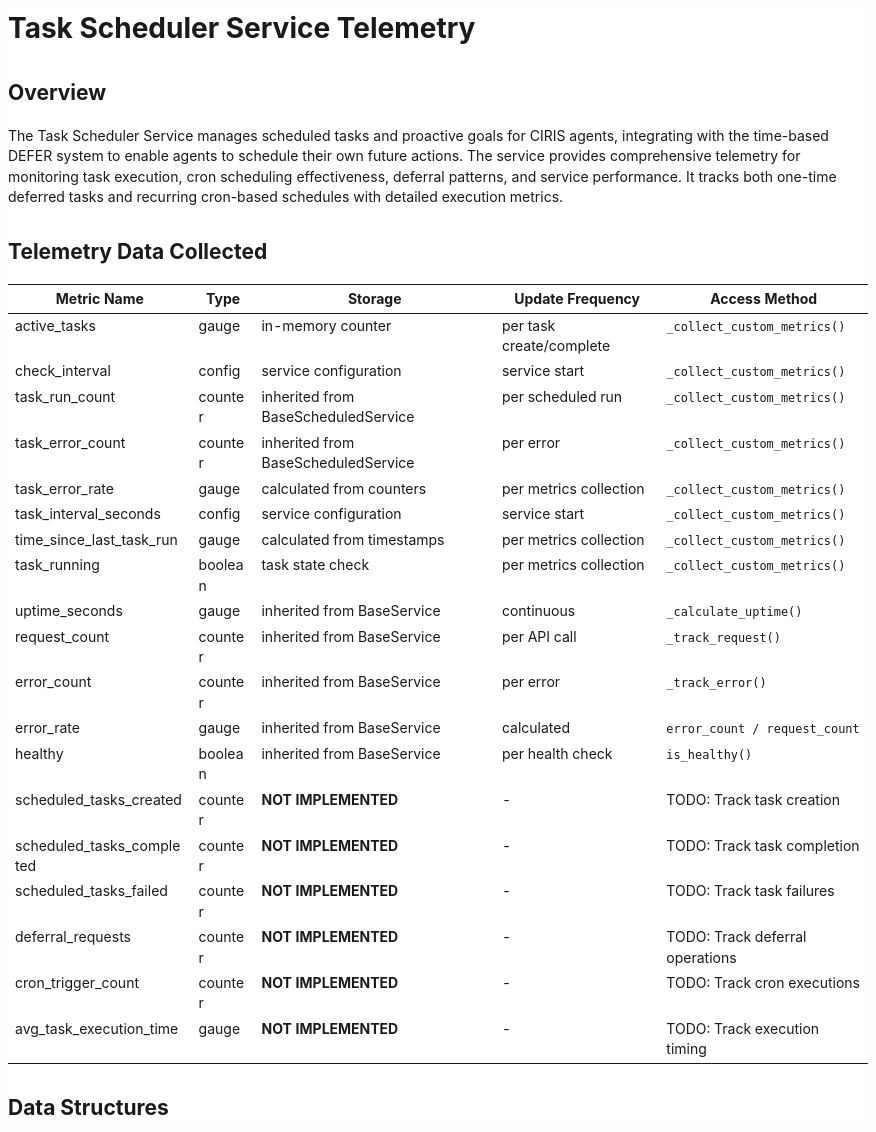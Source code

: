 # Task Scheduler Service Telemetry

## Overview
The Task Scheduler Service manages scheduled tasks and proactive goals for CIRIS agents, integrating with the time-based DEFER system to enable agents to schedule their own future actions. The service provides comprehensive telemetry for monitoring task execution, cron scheduling effectiveness, deferral patterns, and service performance. It tracks both one-time deferred tasks and recurring cron-based schedules with detailed execution metrics.

## Telemetry Data Collected

| Metric Name | Type | Storage | Update Frequency | Access Method |
|------------|------|---------|------------------|---------------|
| active_tasks | gauge | in-memory counter | per task create/complete | `_collect_custom_metrics()` |
| check_interval | config | service configuration | service start | `_collect_custom_metrics()` |
| task_run_count | counter | inherited from BaseScheduledService | per scheduled run | `_collect_custom_metrics()` |
| task_error_count | counter | inherited from BaseScheduledService | per error | `_collect_custom_metrics()` |
| task_error_rate | gauge | calculated from counters | per metrics collection | `_collect_custom_metrics()` |
| task_interval_seconds | config | service configuration | service start | `_collect_custom_metrics()` |
| time_since_last_task_run | gauge | calculated from timestamps | per metrics collection | `_collect_custom_metrics()` |
| task_running | boolean | task state check | per metrics collection | `_collect_custom_metrics()` |
| uptime_seconds | gauge | inherited from BaseService | continuous | `_calculate_uptime()` |
| request_count | counter | inherited from BaseService | per API call | `_track_request()` |
| error_count | counter | inherited from BaseService | per error | `_track_error()` |
| error_rate | gauge | inherited from BaseService | calculated | `error_count / request_count` |
| healthy | boolean | inherited from BaseService | per health check | `is_healthy()` |
| scheduled_tasks_created | counter | **NOT IMPLEMENTED** | - | TODO: Track task creation |
| scheduled_tasks_completed | counter | **NOT IMPLEMENTED** | - | TODO: Track task completion |
| scheduled_tasks_failed | counter | **NOT IMPLEMENTED** | - | TODO: Track task failures |
| deferral_requests | counter | **NOT IMPLEMENTED** | - | TODO: Track deferral operations |
| cron_trigger_count | counter | **NOT IMPLEMENTED** | - | TODO: Track cron executions |
| avg_task_execution_time | gauge | **NOT IMPLEMENTED** | - | TODO: Track execution timing |

## Data Structures
